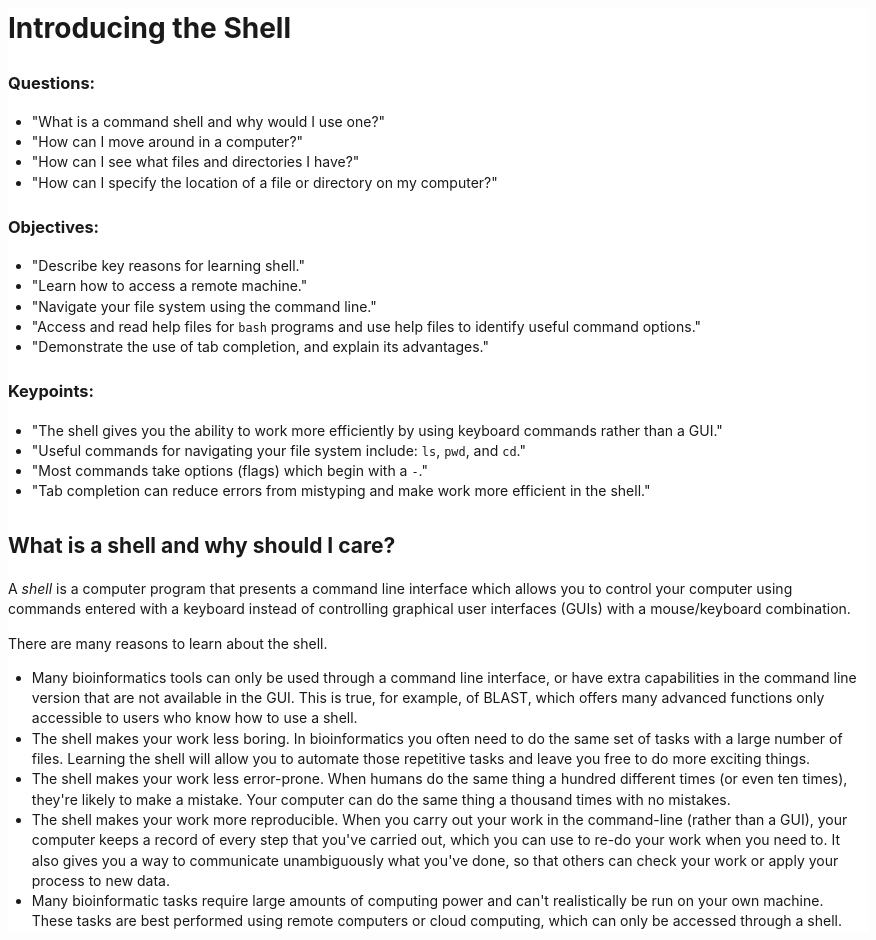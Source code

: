 # Introducing the Shell

### Questions:
- "What is a command shell and why would I use one?"
- "How can I move around in a computer?"
- "How can I see what files and directories I have?"
- "How can I specify the location of a file or directory on my computer?"

### Objectives:
- "Describe key reasons for learning shell."
- "Learn how to access a remote machine."
- "Navigate your file system using the command line."
- "Access and read help files for `bash` programs and use help files to identify useful command options."
- "Demonstrate the use of tab completion, and explain its advantages."

### Keypoints:
- "The shell gives you the ability to work more efficiently by using keyboard commands rather than a GUI."
- "Useful commands for navigating your file system include: `ls`, `pwd`, and `cd`."
- "Most commands take options (flags) which begin with a `-`."
- "Tab completion can reduce errors from mistyping and make work more efficient in the shell."


## What is a shell and why should I care?

A *shell* is a computer program that presents a command line interface
which allows you to control your computer using commands entered
with a keyboard instead of controlling graphical user interfaces
(GUIs) with a mouse/keyboard combination.

There are many reasons to learn about the shell.

* Many bioinformatics tools can only be used through a command line interface, or 
have extra capabilities in the command line version that are not available in the GUI.
This is true, for example, of BLAST, which offers many advanced functions only accessible
to users who know how to use a shell.  
* The shell makes your work less boring. In bioinformatics you often need to do
the same set of tasks with a large number of files. Learning the shell will allow you to
automate those repetitive tasks and leave you free to do more exciting things.  
* The shell makes your work less error-prone. When humans do the same thing a hundred different times
(or even ten times), they're likely to make a mistake. Your computer can do the same thing a thousand times
with no mistakes.  
* The shell makes your work more reproducible. When you carry out your work in the command-line 
(rather than a GUI), your computer keeps a record of every step that you've carried out, which you can use 
to re-do your work when you need to. It also gives you a way to communicate unambiguously what you've done, 
so that others can check your work or apply your process to new data.  
* Many bioinformatic tasks require large amounts of computing power and can't realistically be run on your
own machine. These tasks are best performed using remote computers or cloud computing, which can only be accessed
through a shell.
